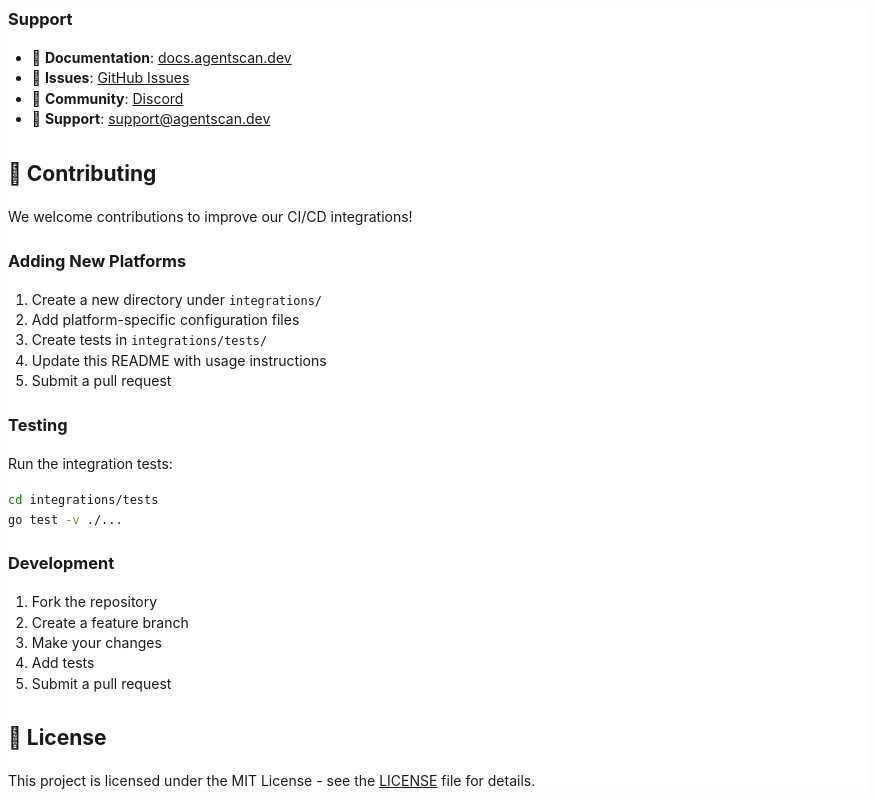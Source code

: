 ### Support

- 📖 **Documentation**: [docs.agentscan.dev](https://docs.agentscan.dev)
- 🐛 **Issues**: [GitHub Issues](https://github.com/agentscan/agentscan/issues)
- 💬 **Community**: [Discord](https://discord.gg/agentscan)
- 📧 **Support**: support@agentscan.dev

## 🤝 Contributing

We welcome contributions to improve our CI/CD integrations!

### Adding New Platforms

1. Create a new directory under `integrations/`
2. Add platform-specific configuration files
3. Create tests in `integrations/tests/`
4. Update this README with usage instructions
5. Submit a pull request

### Testing

Run the integration tests:

```bash
cd integrations/tests
go test -v ./...
```

### Development

1. Fork the repository
2. Create a feature branch
3. Make your changes
4. Add tests
5. Submit a pull request

## 📄 License

This project is licensed under the MIT License - see the [LICENSE](../LICENSE) file for details.